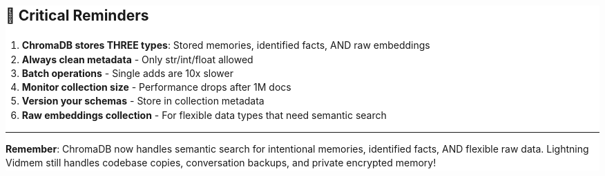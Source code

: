 ## 🚨 Critical Reminders

1. **ChromaDB stores THREE types**: Stored memories, identified facts, AND raw embeddings
2. **Always clean metadata** - Only str/int/float allowed
3. **Batch operations** - Single adds are 10x slower
4. **Monitor collection size** - Performance drops after 1M docs
5. **Version your schemas** - Store in collection metadata
6. **Raw embeddings collection** - For flexible data types that need semantic search

---

**Remember**: ChromaDB now handles semantic search for intentional memories, identified facts, AND flexible raw data. Lightning Vidmem still handles codebase copies, conversation backups, and private encrypted memory!
